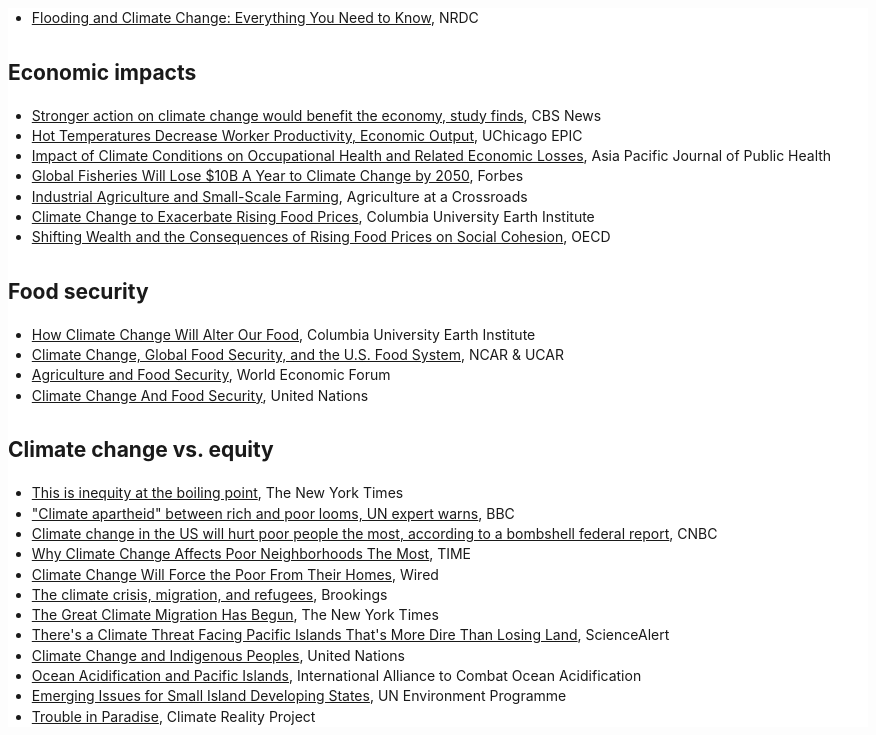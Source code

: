 - [Flooding and Climate Change: Everything You Need to Know](https://www.nrdc.org/stories/flooding-and-climate-change-everything-you-need-know), NRDC

## Economic impacts

- [Stronger action on climate change would benefit the economy, study finds](https://www.cbsnews.com/news/climate-change-action-economic-benefit-study-finds), CBS News
- [Hot Temperatures Decrease Worker Productivity, Economic Output](https://epic.uchicago.edu/news/hot-temperatures-decrease-worker-productivity-economic-output/), UChicago EPIC
- [Impact of Climate Conditions on Occupational Health and Related Economic Losses](https://journals.sagepub.com/doi/abs/10.1177/1010539514568711?journalCode=apha), Asia Pacific Journal of Public Health
- [Global Fisheries Will Lose \$10B A Year to Climate Change by 2050](https://www.forbes.com/sites/janetwburns/2016/10/06/global-fisheries-will-lose-10b-a-year-to-climate-change-by-2050/?sh=1c33956d7d65), Forbes
- [Industrial Agriculture and Small-Scale Farming](https://www.globalagriculture.org/report-topics/industrial-agriculture-and-small-scale-farming.html), Agriculture at a Crossroads
- [Climate Change to Exacerbate Rising Food Prices](https://blogs.ei.columbia.edu/2011/03/22/climate-change-to-exacerbate-rising-food-prices/), Columbia University Earth Institute
- [Shifting Wealth and the Consequences of Rising Food Prices on Social Cohesion](https://www.oecd.org/dev/pgd/46921010.pdf), OECD

## Food security

- [How Climate Change Will Alter Our Food](https://blogs.ei.columbia.edu/2018/07/25/climate-change-food-agriculture/), Columbia University Earth Institute
- [Climate Change, Global Food Security, and the U.S. Food System](https://www.youtube.com/watch?v=v24wT16OU2w), NCAR & UCAR
- [Agriculture and Food Security](https://www.youtube.com/watch?v=krU01hlCdxo), World Economic Forum
- [Climate Change And Food Security](http://www.fao.org/climatechange/16606-05afe43bd276dae0f7461e8b9003cb79.pdf), United Nations

## Climate change vs. equity

- [This is inequity at the boiling point](https://www.nytimes.com/interactive/2020/08/06/climate/climate-change-inequality-heat.html?campaign_id=9&emc=edit_nn_20200807&instance_id=21067&nl=the-morning&regi_id=131397395&segment_id=35507&te=1&user_id=3d2f5fed6968a2178c756cea957e7729), The New York Times
- ["Climate apartheid" between rich and poor looms, UN expert warns](https://www.bbc.com/news/world-48755154), BBC
- [Climate change in the US will hurt poor people the most, according to a bombshell federal report](https://www.cnbc.com/2018/11/26/climate-change-will-hurt-poor-people-the-most-federal-report.html), CNBC
- [Why Climate Change Affects Poor Neighborhoods The Most](https://time.com/3457668/climate-change-poor-neighborhoods/), TIME
- [Climate Change Will Force the Poor From Their Homes](https://www.wired.com/story/climate-change-will-force-the-poor-from-their-homes/), Wired
- [The climate crisis, migration, and refugees](https://www.brookings.edu/research/the-climate-crisis-migration-and-refugees/), Brookings
- [The Great Climate Migration Has Begun](https://www.nytimes.com/interactive/2020/07/23/magazine/climate-migration.html), The New York Times
- [There's a Climate Threat Facing Pacific Islands That's More Dire Than Losing Land](https://www.sciencealert.com/pacific-islanders-are-in-a-climate-crisis-as-rising-sea-levels-threaten-water), ScienceAlert
- [Climate Change and Indigenous Peoples](https://www.un.org/en/events/indigenousday/pdf/Backgrounder_ClimateChange_FINAL.pdf), United Nations
- [Ocean Acidification and Pacific Islands](https://www.oaalliance.org/2018/03/20/ocean-acidification-and-pacific-islands/), International Alliance to Combat Ocean Acidification
- [Emerging Issues for Small Island Developing States](https://sustainabledevelopment.un.org/content/documents/2173emerging%20issues%20of%20sids.pdf), UN Environment Programme
- [Trouble in Paradise](https://climaterealityproject.org/blog/trouble-paradise-how-does-climate-change-affect-pacific-island-nations), Climate Reality Project